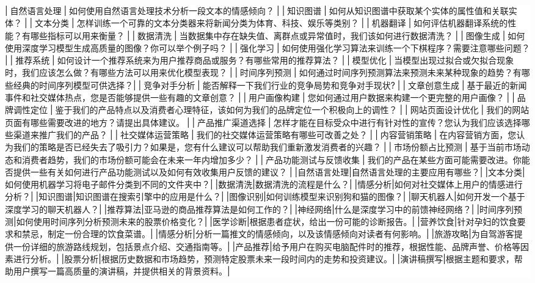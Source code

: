 | 自然语言处理 | 如何使用自然语言处理技术分析一段文本的情感倾向？ |
| 知识图谱 | 如何从知识图谱中获取某个实体的属性值和关联实体？ |
| 文本分类 | 怎样训练一个可靠的文本分类器来将新闻分类为体育、科技、娱乐等类别？ |
| 机器翻译 | 如何评估机器翻译系统的性能？有哪些指标可以用来衡量？ |
| 数据清洗 | 当数据集中存在缺失值、离群点或异常值时，我们该如何进行数据清洗？ |
| 图像生成 | 如何使用深度学习模型生成高质量的图像？你可以举个例子吗？ |
| 强化学习 | 如何使用强化学习算法来训练一个下棋程序？需要注意哪些问题？ |
| 推荐系统 | 如何设计一个推荐系统来为用户推荐商品或服务？有哪些常用的推荐算法？ |
| 模型优化 | 当模型出现过拟合或欠拟合现象时，我们应该怎么做？有哪些方法可以用来优化模型表现？ |
| 时间序列预测 | 如何通过时间序列预测算法来预测未来某种现象的趋势？有哪些经典的时间序列模型可供选择？|
| 竞争对手分析                           | 能否解释一下我们行业的竞争局势和竞争对手现状?                                                                                                                                                                         |
| 文章创意生成                           | 基于最近的新闻事件和社交媒体热点，您是否能够提供一些有趣的文章创意？                                                                                                                                               |
| 用户画像构建                           | 您如何通过用户数据来构建一个更完整的用户画像？                                                                                                                                                                           |
| 品牌调性定位                           | 鉴于我们的产品特点以及消费者心理特征，该如何为我们的品牌定位一个积极向上的调性？                                                                                                                                     |
| 网站页面设计优化                       | 我们的网站页面有哪些需要改进的地方？请提出具体建议。                                                                                                                                                                     |
| 产品推广渠道选择                       | 怎样才能在目标受众中进行有针对性的宣传？您认为我们应该选择哪些渠道来推广我们的产品？                                                                                                                               |
| 社交媒体运营策略                       | 我们的社交媒体运营策略有哪些可改善之处？                                                                                                                                                                                 |
| 内容营销策略                           | 在内容营销方面，您认为我们的策略是否已经失去了吸引力？如果是，您有什么建议可以帮助我们重新激发消费者的兴趣？                                                                                                       |
| 市场份额占比预测                       | 基于当前市场动态和消费者趋势，我们的市场份额可能会在未来一年内增加多少？                                                                                                                                               |
| 产品功能测试与反馈收集                 | 我们的产品在某些方面可能需要改进。你能否提供一些有关如何进行产品功能测试以及如何有效收集用户反馈的建议？                                                                                                             |
|自然语言处理|自然语言处理的主要应用有哪些？|
|文本分类|如何使用机器学习将电子邮件分类到不同的文件夹中？|
|数据清洗|数据清洗的流程是什么？|
|情感分析|如何对社交媒体上用户的情感进行分析？|
|知识图谱|知识图谱在搜索引擎中的应用是什么？|
|图像识别|如何训练模型来识别狗和猫的图像？|
|聊天机器人|如何开发一个基于深度学习的聊天机器人？|
|推荐算法|亚马逊的商品推荐算法是如何工作的？|
|神经网络|什么是深度学习中的前馈神经网络？|
|时间序列预测|如何使用时间序列分析预测未来的股票价格变化？|
|医学诊断|根据患者症状，给出一份可能的诊断报告。|
|营养饮食|针对孕妇的饮食要求和禁忌，制定一份合理的饮食菜谱。|
|情感分析|分析一篇推文的情感倾向，以及该情感倾向对读者有何影响。|
|旅游攻略|为自驾游客提供一份详细的旅游路线规划，包括景点介绍、交通指南等。|
|产品推荐|给予用户在购买电脑配件时的推荐，根据性能、品牌声誉、价格等因素进行分析。|
|股票分析|根据历史数据和市场趋势，预测特定股票未来一段时间内的走势和投资建议。|
|演讲稿撰写|根据主题和要求，帮助用户撰写一篇高质量的演讲稿，并提供相关的背景资料。|